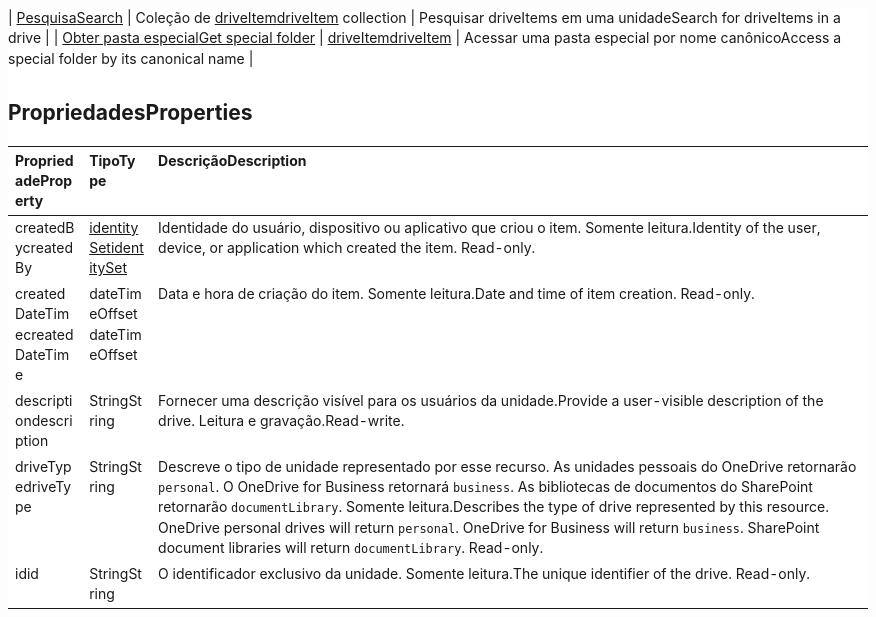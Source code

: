 | <span data-ttu-id="bd035-130">[Pesquisa][item-search]</span><span class="sxs-lookup"><span data-stu-id="bd035-130">[Search][item-search]</span></span>                                      | <span data-ttu-id="bd035-131">Coleção de [driveItem][]</span><span class="sxs-lookup"><span data-stu-id="bd035-131">[driveItem][] collection</span></span>    | <span data-ttu-id="bd035-132">Pesquisar driveItems em uma unidade</span><span class="sxs-lookup"><span data-stu-id="bd035-132">Search for driveItems in a drive</span></span> |
| [<span data-ttu-id="bd035-133">Obter pasta especial</span><span class="sxs-lookup"><span data-stu-id="bd035-133">Get special folder</span></span>](../api/drive-get-specialfolder.md)    | <span data-ttu-id="bd035-134">[driveItem][]</span><span class="sxs-lookup"><span data-stu-id="bd035-134">[driveItem][]</span></span>               | <span data-ttu-id="bd035-135">Acessar uma pasta especial por nome canônico</span><span class="sxs-lookup"><span data-stu-id="bd035-135">Access a special folder by its canonical name</span></span> |


## <a name="properties"></a><span data-ttu-id="bd035-136">Propriedades</span><span class="sxs-lookup"><span data-stu-id="bd035-136">Properties</span></span>

| <span data-ttu-id="bd035-137">Propriedade</span><span class="sxs-lookup"><span data-stu-id="bd035-137">Property</span></span>             | <span data-ttu-id="bd035-138">Tipo</span><span class="sxs-lookup"><span data-stu-id="bd035-138">Type</span></span>                          | <span data-ttu-id="bd035-139">Descrição</span><span class="sxs-lookup"><span data-stu-id="bd035-139">Description</span></span>                                                                                                                                                                                                                      |
| :------------------- | :---------------------------- | :------------------------------------------------------------------------------------------------------------------------------------------------------------------------------------------------------------------------------- |
| <span data-ttu-id="bd035-140">createdBy</span><span class="sxs-lookup"><span data-stu-id="bd035-140">createdBy</span></span>            | <span data-ttu-id="bd035-141">[identitySet][]</span><span class="sxs-lookup"><span data-stu-id="bd035-141">[identitySet][]</span></span>               | <span data-ttu-id="bd035-p102">Identidade do usuário, dispositivo ou aplicativo que criou o item. Somente leitura.</span><span class="sxs-lookup"><span data-stu-id="bd035-p102">Identity of the user, device, or application which created the item. Read-only.</span></span>                                                                                                                                                  |
| <span data-ttu-id="bd035-144">createdDateTime</span><span class="sxs-lookup"><span data-stu-id="bd035-144">createdDateTime</span></span>      | <span data-ttu-id="bd035-145">dateTimeOffset</span><span class="sxs-lookup"><span data-stu-id="bd035-145">dateTimeOffset</span></span>                | <span data-ttu-id="bd035-p103">Data e hora de criação do item. Somente leitura.</span><span class="sxs-lookup"><span data-stu-id="bd035-p103">Date and time of item creation. Read-only.</span></span>                                                                                                                                                                                       |
| <span data-ttu-id="bd035-148">description</span><span class="sxs-lookup"><span data-stu-id="bd035-148">description</span></span>          | <span data-ttu-id="bd035-149">String</span><span class="sxs-lookup"><span data-stu-id="bd035-149">String</span></span>                        | <span data-ttu-id="bd035-150">Fornecer uma descrição visível para os usuários da unidade.</span><span class="sxs-lookup"><span data-stu-id="bd035-150">Provide a user-visible description of the drive.</span></span> <span data-ttu-id="bd035-151">Leitura e gravação.</span><span class="sxs-lookup"><span data-stu-id="bd035-151">Read-write.</span></span>
| <span data-ttu-id="bd035-152">driveType</span><span class="sxs-lookup"><span data-stu-id="bd035-152">driveType</span></span>            | <span data-ttu-id="bd035-153">String</span><span class="sxs-lookup"><span data-stu-id="bd035-153">String</span></span>                        | <span data-ttu-id="bd035-p105">Descreve o tipo de unidade representado por esse recurso. As unidades pessoais do OneDrive retornarão `personal`. O OneDrive for Business retornará `business`. As bibliotecas de documentos do SharePoint retornarão `documentLibrary`. Somente leitura.</span><span class="sxs-lookup"><span data-stu-id="bd035-p105">Describes the type of drive represented by this resource. OneDrive personal drives will return `personal`. OneDrive for Business will return `business`. SharePoint document libraries will return `documentLibrary`. Read-only.</span></span> |
| <span data-ttu-id="bd035-159">id</span><span class="sxs-lookup"><span data-stu-id="bd035-159">id</span></span>                   | <span data-ttu-id="bd035-160">String</span><span class="sxs-lookup"><span data-stu-id="bd035-160">String</span></span>                        | <span data-ttu-id="bd035-p106">O identificador exclusivo da unidade. Somente leitura.</span><span class="sxs-lookup"><span data-stu-id="bd035-p106">The unique identifier of the drive. Read-only.</span></span>                                                                                                                                                                                   |

[identitySet]: identityset.md
[sharepointIds]: sharepointids.md
[systemFacet]: systemfacet.md
[bundle]: bundle.md
[driveItem]: driveItem.md
[itemActivity]: itemactivity.md
[item-resource]: driveitem.md
[identity-set]: identityset.md
[quota-facet]: quota.md
[drive-resource]: drive.md
[drive-activities]: ../api/activities-list.md
[drive-following]: ../api/drive-list-following.md
[drive-get]: ../api/drive-get.md
[item-get]: ../api/driveitem-get.md
[item-changes]: ../api/driveitem-delta.md
[item-search]: ../api/driveitem-search.md
[item-children]: ../api/driveitem-list-children.md
